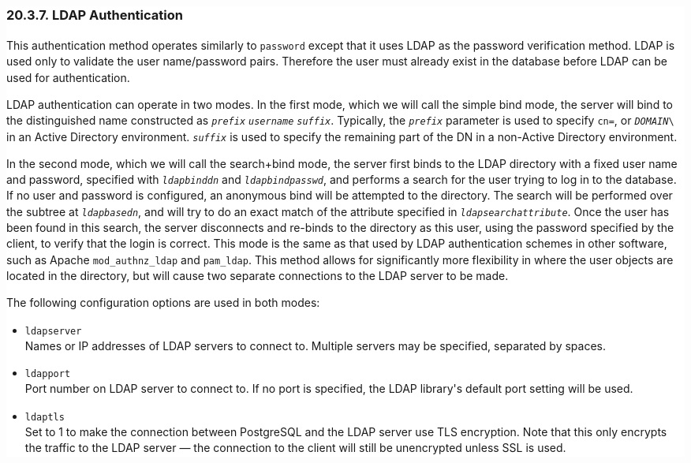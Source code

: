 <div>

<div>

### 20.3.7. LDAP Authentication

</div>

</div>

</div>

<span id="id-1.6.7.10.9.2" class="indexterm"></span>

This authentication method operates similarly to `password` except that
it uses LDAP as the password verification method. LDAP is used only to
validate the user name/password pairs. Therefore the user must already
exist in the database before LDAP can be used for authentication.

LDAP authentication can operate in two modes. In the first mode, which
we will call the simple bind mode, the server will bind to the
distinguished name constructed as *`prefix`* *`username`* *`suffix`*.
Typically, the *`prefix`* parameter is used to specify `cn=`, or
*`DOMAIN`*`\` in an Active Directory environment. *`suffix`* is used to
specify the remaining part of the DN in a non-Active Directory
environment.

In the second mode, which we will call the search+bind mode, the server
first binds to the LDAP directory with a fixed user name and password,
specified with *`ldapbinddn`* and *`ldapbindpasswd`*, and performs a
search for the user trying to log in to the database. If no user and
password is configured, an anonymous bind will be attempted to the
directory. The search will be performed over the subtree at
*`ldapbasedn`*, and will try to do an exact match of the attribute
specified in *`ldapsearchattribute`*. Once the user has been found in
this search, the server disconnects and re-binds to the directory as
this user, using the password specified by the client, to verify that
the login is correct. This mode is the same as that used by LDAP
authentication schemes in other software, such as Apache
`mod_authnz_ldap` and `pam_ldap`. This method allows for significantly
more flexibility in where the user objects are located in the directory,
but will cause two separate connections to the LDAP server to be made.

The following configuration options are used in both modes:

<div class="variablelist">

  - <span class="term">`ldapserver`</span>  
    Names or IP addresses of LDAP servers to connect to. Multiple
    servers may be specified, separated by spaces.

  - <span class="term">`ldapport`</span>  
    Port number on LDAP server to connect to. If no port is specified,
    the LDAP library's default port setting will be used.

  - <span class="term">`ldaptls`</span>  
    Set to 1 to make the connection between PostgreSQL and the LDAP
    server use TLS encryption. Note that this only encrypts the traffic
    to the LDAP server — the connection to the client will still be
    unencrypted unless SSL is used.
